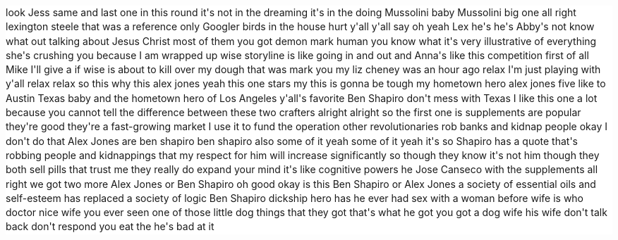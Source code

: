look Jess same and last one in this
round it's not in the dreaming it's in
the doing
Mussolini baby Mussolini big one all
right
lexington steele that was a reference
only Googler birds in the house hurt
y'all y'all say oh yeah Lex he's he's
Abby's not know what out talking about
Jesus Christ most of them you got demon
mark human you know what it's very
illustrative of everything she's
crushing you because I am wrapped up
wise storyline is like going in and out
and Anna's like this competition first
of all Mike I'll give a if wise is
about to kill over my dough that was
mark you my
liz cheney was an hour ago relax I'm
just playing with y'all relax relax
so this why this alex jones yeah this
one stars my this is gonna be tough
my hometown hero alex jones five like to
Austin Texas baby and the hometown hero
of Los Angeles y'all's favorite Ben
Shapiro don't mess with Texas I like
this one a lot because you cannot tell
the difference between these two
crafters alright alright so the first
one is supplements are popular they're
good they're a fast-growing market I use
it to fund the operation other
revolutionaries rob banks and kidnap
people okay I don't do that Alex Jones
are ben shapiro ben shapiro also some of
it yeah some of it yeah it's so Shapiro
has a quote that's robbing people and
kidnappings that my respect for him will
increase significantly so though they
know it's not him though they both sell
pills that trust me they really do
expand your mind
it's like cognitive powers
he Jose Canseco with the supplements all
right we got two more Alex Jones or Ben
Shapiro oh good okay is this Ben Shapiro
or Alex Jones a society of essential
oils and self-esteem has replaced a
society of logic Ben Shapiro dickship
hero has he ever had sex with a woman
before wife is who doctor nice wife you
ever seen one of those little dog things
that they got that's what he got you got
a dog wife his wife don't talk back
don't respond you eat the he's bad
at it

